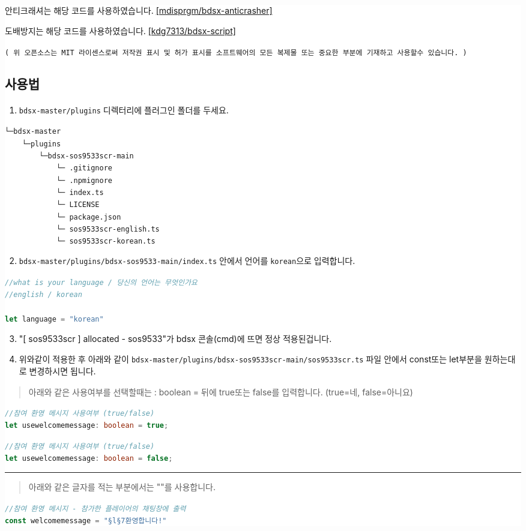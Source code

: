 
안티크래셔는 해당 코드를 사용하였습니다.
[ [mdisprgm/bdsx-anticrasher] ](https://github.com/mdisprgm/bdsx-anticrasher)

도배방지는 해당 코드를 사용하였습니다.
[ [kdg7313/bdsx-script] ](https://github.com/kdg7313/bdsx-script)

`( 위 오픈소스는 MIT 라이센스로써 저작권 표시 및 허가 표시를 소프트웨어의 모든 복제물 또는 중요한 부분에 기재하고 사용할수 있습니다. )`

## 사용법

1. `bdsx-master/plugins` 디렉터리에 플러그인 폴더를 두세요.
```
└─bdsx-master
    └─plugins
        └─bdsx-sos9533scr-main
            └─ .gitignore
            └─ .npmignore
            └─ index.ts
            └─ LICENSE
            └─ package.json
            └─ sos9533scr-english.ts
            └─ sos9533scr-korean.ts
```

2. `bdsx-master/plugins/bdsx-sos9533-main/index.ts` 안에서 언어를 `korean`으로 입력합니다.
```ts
//what is your language / 당신의 언어는 무엇인가요
//english / korean

let language = "korean"
```

3. "[ sos9533scr ] allocated - sos9533"가 bdsx 콘솔(cmd)에 뜨면 정상 적용된겁니다.

4. 위와같이 적용한 후 아래와 같이 `bdsx-master/plugins/bdsx-sos9533scr-main/sos9533scr.ts` 파일 안에서 const또는 let부분을 원하는대로 변경하시면 됩니다.

> 아래와 같은 사용여부를 선택할때는 : boolean = 뒤에 true또는 false를 입력합니다.
> (true=네, false=아니요)

```ts
//참여 환영 메시지 사용여부 (true/false)
let usewelcomemessage: boolean = true;
```

```ts
//참여 환영 메시지 사용여부 (true/false)
let usewelcomemessage: boolean = false;
```

---

> 아래와 같은 글자를 적는 부분에서는 ""를 사용합니다.

```ts
//참여 환영 메시지 - 참가한 플레이어의 채팅창에 출력
const welcomemessage = "§l§7환영합니다!"
```
